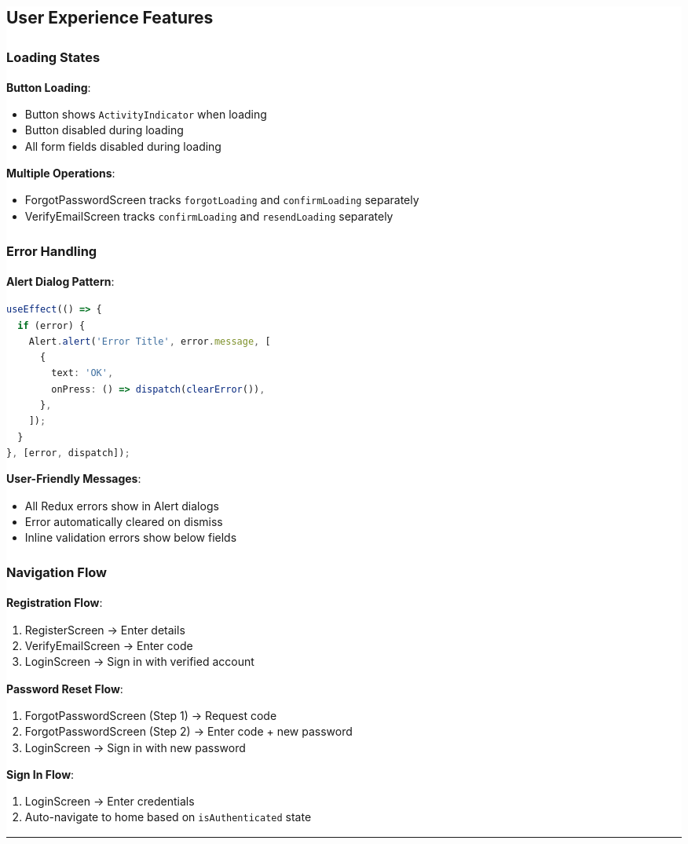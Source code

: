 
## User Experience Features

### Loading States

**Button Loading**:

- Button shows `ActivityIndicator` when loading
- Button disabled during loading
- All form fields disabled during loading

**Multiple Operations**:

- ForgotPasswordScreen tracks `forgotLoading` and `confirmLoading` separately
- VerifyEmailScreen tracks `confirmLoading` and `resendLoading` separately

### Error Handling

**Alert Dialog Pattern**:

```typescript
useEffect(() => {
  if (error) {
    Alert.alert('Error Title', error.message, [
      {
        text: 'OK',
        onPress: () => dispatch(clearError()),
      },
    ]);
  }
}, [error, dispatch]);
```

**User-Friendly Messages**:

- All Redux errors show in Alert dialogs
- Error automatically cleared on dismiss
- Inline validation errors show below fields

### Navigation Flow

**Registration Flow**:

1. RegisterScreen → Enter details
2. VerifyEmailScreen → Enter code
3. LoginScreen → Sign in with verified account

**Password Reset Flow**:

1. ForgotPasswordScreen (Step 1) → Request code
2. ForgotPasswordScreen (Step 2) → Enter code + new password
3. LoginScreen → Sign in with new password

**Sign In Flow**:

1. LoginScreen → Enter credentials
2. Auto-navigate to home based on `isAuthenticated` state

---